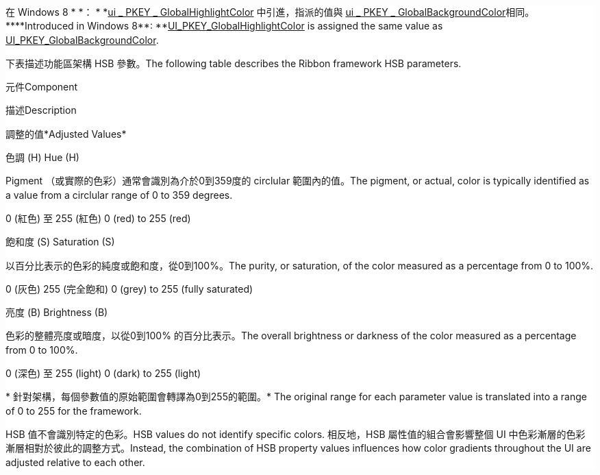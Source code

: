 <span data-ttu-id="d0c18-128">在 Windows 8 \* \*： \* \*[ui \_ PKEY \_ GlobalHighlightColor](windowsribbon-reference-properties-uipkey-globalhighlightcolor.md) 中引進，指派的值與 [ui \_ PKEY \_ GlobalBackgroundColor](windowsribbon-reference-properties-uipkey-globalbackgroundcolor.md)相同。</span><span class="sxs-lookup"><span data-stu-id="d0c18-128">\*\*\*\*Introduced in Windows 8\*\*:  \*\*[UI\_PKEY\_GlobalHighlightColor](windowsribbon-reference-properties-uipkey-globalhighlightcolor.md) is assigned the same value as [UI\_PKEY\_GlobalBackgroundColor](windowsribbon-reference-properties-uipkey-globalbackgroundcolor.md).</span></span>

<span data-ttu-id="d0c18-129">下表描述功能區架構 HSB 參數。</span><span class="sxs-lookup"><span data-stu-id="d0c18-129">The following table describes the Ribbon framework HSB parameters.</span></span>



<span data-ttu-id="d0c18-130">元件</span><span class="sxs-lookup"><span data-stu-id="d0c18-130">Component</span></span>

<span data-ttu-id="d0c18-131">描述</span><span class="sxs-lookup"><span data-stu-id="d0c18-131">Description</span></span>

<span data-ttu-id="d0c18-132">調整的值\*</span><span class="sxs-lookup"><span data-stu-id="d0c18-132">Adjusted Values\*</span></span>

<span data-ttu-id="d0c18-133">色調 (H) </span><span class="sxs-lookup"><span data-stu-id="d0c18-133">Hue (H)</span></span>

<span data-ttu-id="d0c18-134">Pigment （或實際的色彩）通常會識別為介於0到359度的 circlular 範圍內的值。</span><span class="sxs-lookup"><span data-stu-id="d0c18-134">The pigment, or actual, color is typically identified as a value from a circlular range of 0 to 359 degrees.</span></span>

<span data-ttu-id="d0c18-135">0 (紅色) 至 255 (紅色) </span><span class="sxs-lookup"><span data-stu-id="d0c18-135">0 (red) to 255 (red)</span></span>

<span data-ttu-id="d0c18-136">飽和度 (S) </span><span class="sxs-lookup"><span data-stu-id="d0c18-136">Saturation (S)</span></span>

<span data-ttu-id="d0c18-137">以百分比表示的色彩的純度或飽和度，從0到100%。</span><span class="sxs-lookup"><span data-stu-id="d0c18-137">The purity, or saturation, of the color measured as a percentage from 0 to 100%.</span></span>

<span data-ttu-id="d0c18-138">0 (灰色) 255 (完全飽和) </span><span class="sxs-lookup"><span data-stu-id="d0c18-138">0 (grey) to 255 (fully saturated)</span></span>

<span data-ttu-id="d0c18-139">亮度 (B) </span><span class="sxs-lookup"><span data-stu-id="d0c18-139">Brightness (B)</span></span>

<span data-ttu-id="d0c18-140">色彩的整體亮度或暗度，以從0到100% 的百分比表示。</span><span class="sxs-lookup"><span data-stu-id="d0c18-140">The overall brightness or darkness of the color measured as a percentage from 0 to 100%.</span></span>

<span data-ttu-id="d0c18-141">0 (深色) 至 255 (light) </span><span class="sxs-lookup"><span data-stu-id="d0c18-141">0 (dark) to 255 (light)</span></span>

<span data-ttu-id="d0c18-142">\* 針對架構，每個參數值的原始範圍會轉譯為0到255的範圍。</span><span class="sxs-lookup"><span data-stu-id="d0c18-142">\* The original range for each parameter value is translated into a range of 0 to 255 for the framework.</span></span>



 

<span data-ttu-id="d0c18-143">HSB 值不會識別特定的色彩。</span><span class="sxs-lookup"><span data-stu-id="d0c18-143">HSB values do not identify specific colors.</span></span> <span data-ttu-id="d0c18-144">相反地，HSB 屬性值的組合會影響整個 UI 中色彩漸層的色彩漸層相對於彼此的調整方式。</span><span class="sxs-lookup"><span data-stu-id="d0c18-144">Instead, the combination of HSB property values influences how color gradients throughout the UI are adjusted relative to each other.</span></span>
